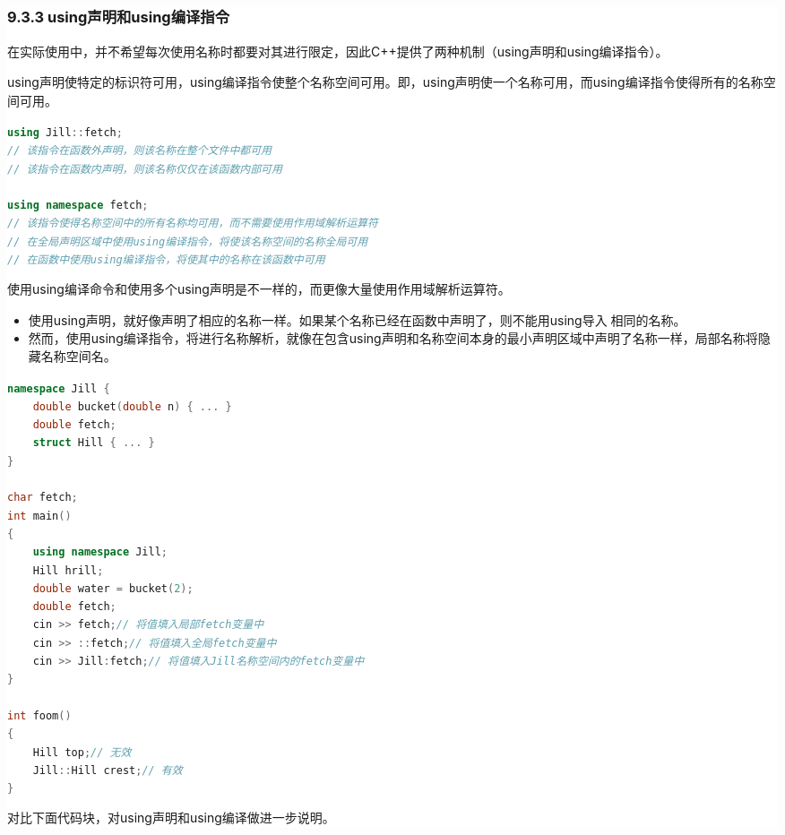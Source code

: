 ### 9.3.3 using声明和using编译指令

在实际使用中，并不希望每次使用名称时都要对其进行限定，因此C++提供了两种机制（using声明和using编译指令）。

using声明使特定的标识符可用，using编译指令使整个名称空间可用。即，using声明使一个名称可用，而using编译指令使得所有的名称空间可用。

```C++
using Jill::fetch;
// 该指令在函数外声明，则该名称在整个文件中都可用
// 该指令在函数内声明，则该名称仅仅在该函数内部可用

using namespace fetch;
// 该指令使得名称空间中的所有名称均可用，而不需要使用作用域解析运算符
// 在全局声明区域中使用using编译指令，将使该名称空间的名称全局可用
// 在函数中使用using编译指令，将使其中的名称在该函数中可用
```

使用using编译命令和使用多个using声明是不一样的，而更像大量使用作用域解析运算符。

* 使用using声明，就好像声明了相应的名称一样。如果某个名称已经在函数中声明了，则不能用using导入 相同的名称。
* 然而，使用using编译指令，将进行名称解析，就像在包含using声明和名称空间本身的最小声明区域中声明了名称一样，局部名称将隐藏名称空间名。

```C++
namespace Jill {
    double bucket(double n) { ... }
    double fetch;
    struct Hill { ... }
}

char fetch;
int main()
{
    using namespace Jill;
    Hill hrill;
    double water = bucket(2);
    double fetch;
    cin >> fetch;// 将值填入局部fetch变量中
    cin >> ::fetch;// 将值填入全局fetch变量中
    cin >> Jill:fetch;// 将值填入Jill名称空间内的fetch变量中
}
 
int foom()
{
    Hill top;// 无效
    Jill::Hill crest;// 有效
}
```

对比下面代码块，对using声明和using编译做进一步说明。
